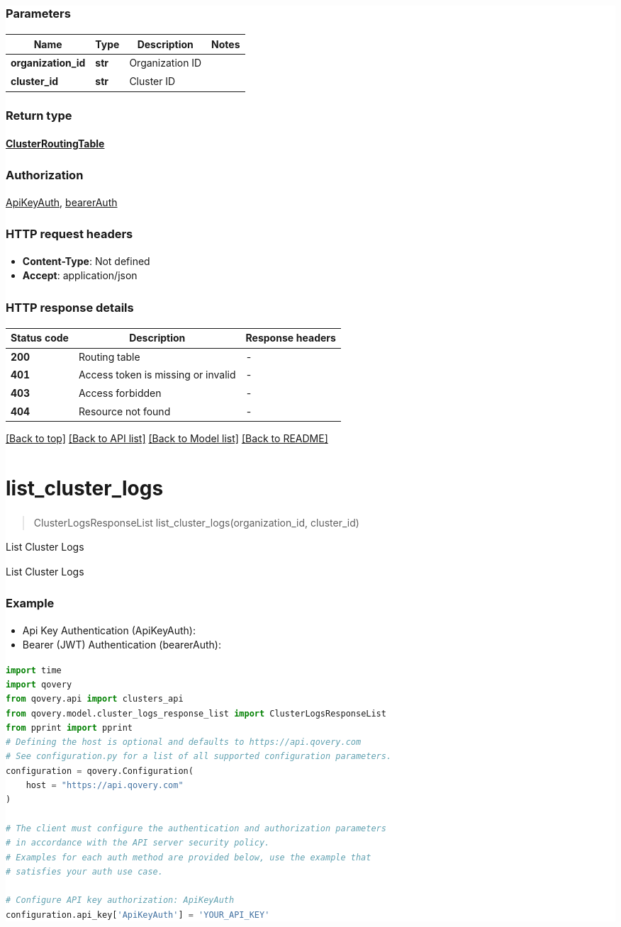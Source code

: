 
### Parameters

Name | Type | Description  | Notes
------------- | ------------- | ------------- | -------------
 **organization_id** | **str**| Organization ID |
 **cluster_id** | **str**| Cluster ID |

### Return type

[**ClusterRoutingTable**](ClusterRoutingTable.md)

### Authorization

[ApiKeyAuth](../README.md#ApiKeyAuth), [bearerAuth](../README.md#bearerAuth)

### HTTP request headers

 - **Content-Type**: Not defined
 - **Accept**: application/json


### HTTP response details

| Status code | Description | Response headers |
|-------------|-------------|------------------|
**200** | Routing table |  -  |
**401** | Access token is missing or invalid |  -  |
**403** | Access forbidden |  -  |
**404** | Resource not found |  -  |

[[Back to top]](#) [[Back to API list]](../README.md#documentation-for-api-endpoints) [[Back to Model list]](../README.md#documentation-for-models) [[Back to README]](../README.md)

# **list_cluster_logs**
> ClusterLogsResponseList list_cluster_logs(organization_id, cluster_id)

List Cluster Logs

List Cluster Logs

### Example

* Api Key Authentication (ApiKeyAuth):
* Bearer (JWT) Authentication (bearerAuth):

```python
import time
import qovery
from qovery.api import clusters_api
from qovery.model.cluster_logs_response_list import ClusterLogsResponseList
from pprint import pprint
# Defining the host is optional and defaults to https://api.qovery.com
# See configuration.py for a list of all supported configuration parameters.
configuration = qovery.Configuration(
    host = "https://api.qovery.com"
)

# The client must configure the authentication and authorization parameters
# in accordance with the API server security policy.
# Examples for each auth method are provided below, use the example that
# satisfies your auth use case.

# Configure API key authorization: ApiKeyAuth
configuration.api_key['ApiKeyAuth'] = 'YOUR_API_KEY'

```